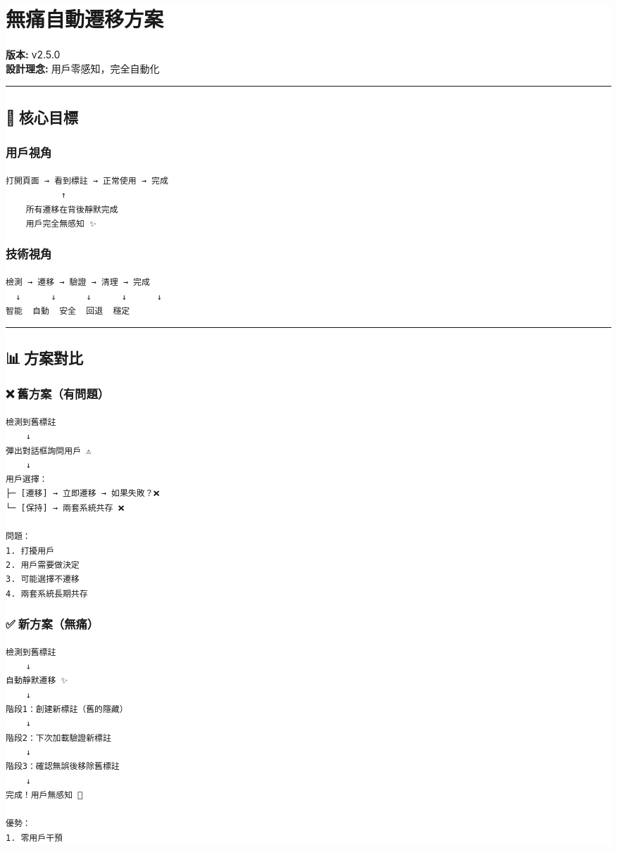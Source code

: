 # 無痛自動遷移方案
**版本:** v2.5.0  
**設計理念:** 用戶零感知，完全自動化

---

## 🎯 核心目標

### 用戶視角
```
打開頁面 → 看到標註 → 正常使用 → 完成
           ↑
    所有遷移在背後靜默完成
    用戶完全無感知 ✨
```

### 技術視角
```
檢測 → 遷移 → 驗證 → 清理 → 完成
  ↓      ↓      ↓      ↓      ↓
智能  自動  安全  回退  穩定
```

---

## 📊 方案對比

### ❌ 舊方案（有問題）

```
檢測到舊標註
    ↓
彈出對話框詢問用戶 ⚠️
    ↓
用戶選擇：
├─ [遷移] → 立即遷移 → 如果失敗？❌
└─ [保持] → 兩套系統共存 ❌

問題：
1. 打擾用戶
2. 用戶需要做決定
3. 可能選擇不遷移
4. 兩套系統長期共存
```

### ✅ 新方案（無痛）

```
檢測到舊標註
    ↓
自動靜默遷移 ✨
    ↓
階段1：創建新標註（舊的隱藏）
    ↓
階段2：下次加載驗證新標註
    ↓
階段3：確認無誤後移除舊標註
    ↓
完成！用戶無感知 🎉

優勢：
1. 零用戶干預
```